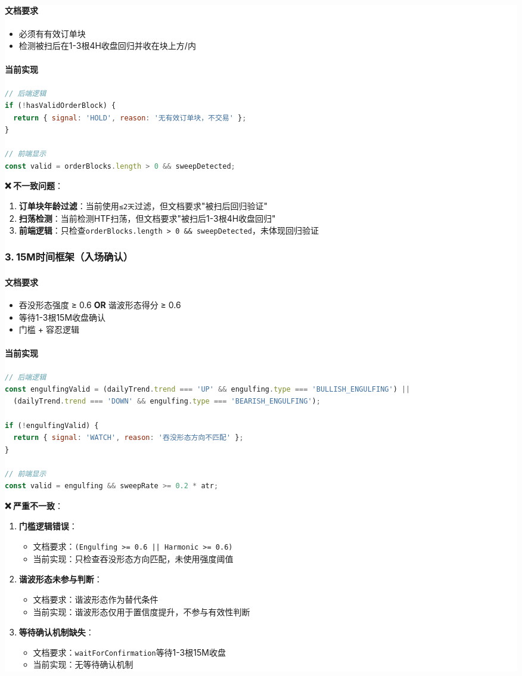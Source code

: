 #### 文档要求
- 必须有有效订单块
- 检测被扫后在1-3根4H收盘回归并收在块上方/内

#### 当前实现
```javascript
// 后端逻辑
if (!hasValidOrderBlock) {
  return { signal: 'HOLD', reason: '无有效订单块，不交易' };
}

// 前端显示
const valid = orderBlocks.length > 0 && sweepDetected;
```

**❌ 不一致问题**：
1. **订单块年龄过滤**：当前使用`≤2天`过滤，但文档要求"被扫后回归验证"
2. **扫荡检测**：当前检测HTF扫荡，但文档要求"被扫后1-3根4H收盘回归"
3. **前端逻辑**：只检查`orderBlocks.length > 0 && sweepDetected`，未体现回归验证

### 3. 15M时间框架（入场确认）

#### 文档要求
- 吞没形态强度 ≥ 0.6 **OR** 谐波形态得分 ≥ 0.6
- 等待1-3根15M收盘确认
- 门槛 + 容忍逻辑

#### 当前实现
```javascript
// 后端逻辑
const engulfingValid = (dailyTrend.trend === 'UP' && engulfing.type === 'BULLISH_ENGULFING') ||
  (dailyTrend.trend === 'DOWN' && engulfing.type === 'BEARISH_ENGULFING');

if (!engulfingValid) {
  return { signal: 'WATCH', reason: '吞没形态方向不匹配' };
}

// 前端显示
const valid = engulfing && sweepRate >= 0.2 * atr;
```

**❌ 严重不一致**：

1. **门槛逻辑错误**：
   - 文档要求：`(Engulfing >= 0.6 || Harmonic >= 0.6)`
   - 当前实现：只检查吞没形态方向匹配，未使用强度阈值

2. **谐波形态未参与判断**：
   - 文档要求：谐波形态作为替代条件
   - 当前实现：谐波形态仅用于置信度提升，不参与有效性判断

3. **等待确认机制缺失**：
   - 文档要求：`waitForConfirmation`等待1-3根15M收盘
   - 当前实现：无等待确认机制
